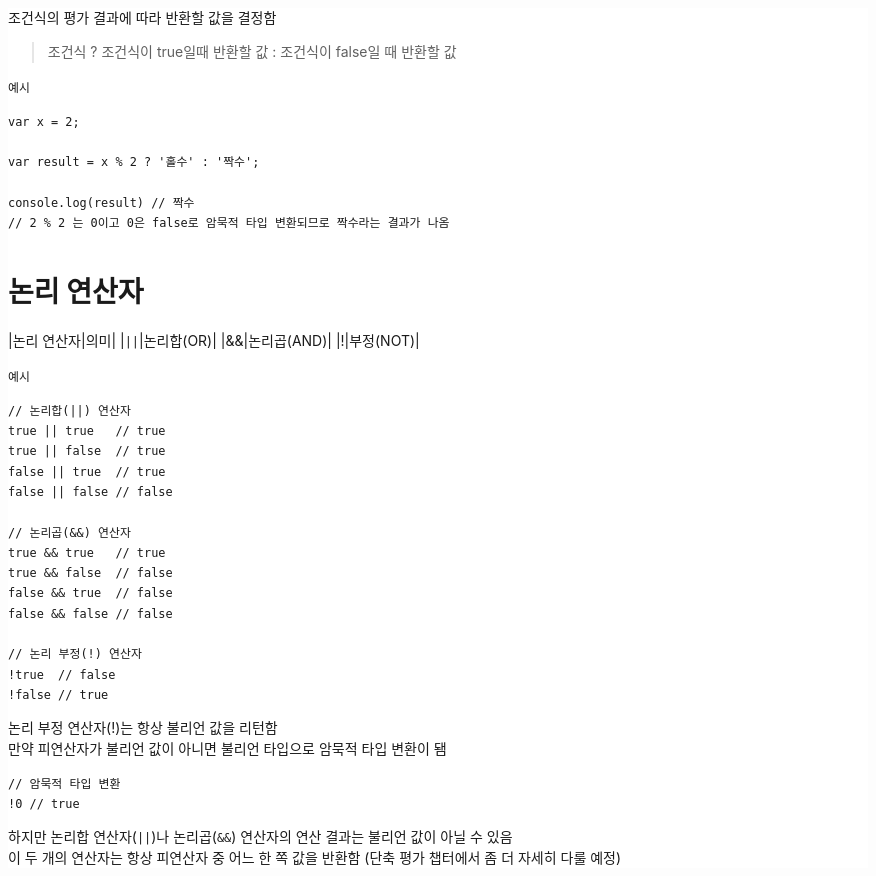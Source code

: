 조건식의 평가 결과에 따라 반환할 값을 결정함

> 조건식 ? 조건식이 true일때 반환할 값 : 조건식이 false일 때 반환할 값

`예시`

```
var x = 2;

var result = x % 2 ? '홀수' : '짝수';

console.log(result) // 짝수
// 2 % 2 는 0이고 0은 false로 암묵적 타입 변환되므로 짝수라는 결과가 나옴

```

# 논리 연산자

|논리 연산자|의미|
|`||`|논리합(OR)|
|&&|논리곱(AND)|
|!|부정(NOT)|

`예시`

```
// 논리합(||) 연산자
true || true   // true
true || false  // true
false || true  // true
false || false // false

// 논리곱(&&) 연산자
true && true   // true
true && false  // false
false && true  // false
false && false // false

// 논리 부정(!) 연산자
!true  // false
!false // true
```

논리 부정 연산자(!)는 항상 불리언 값을 리턴함<br>
만약 피연산자가 불리언 값이 아니면 불리언 타입으로 암묵적 타입 변환이 됌

```
// 암묵적 타입 변환
!0 // true
```

하지만 논리합 연산자(`||`)나 논리곱(`&&`) 연산자의 연산 결과는 불리언 값이 아닐 수 있음<br>
이 두 개의 연산자는 항상 피연산자 중 어느 한 쪽 값을 반환함
(단축 평가 챕터에서 좀 더 자세히 다룰 예정)
